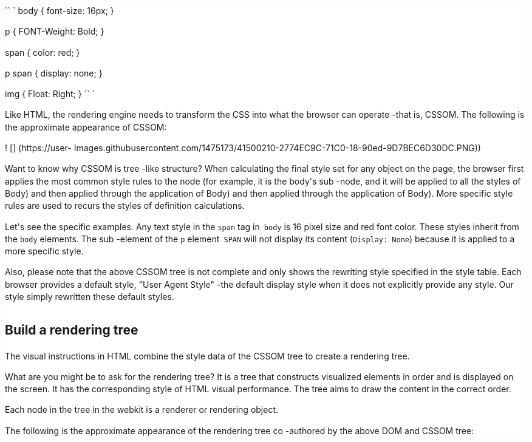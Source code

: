 `` `
body {
font-size: 16px;
}

p {
FONT-Weight: Bold;
}

span {
color: red;
}

p span {
display: none;
}

img {
Float: Right;
}
`` `

Like HTML, the rendering engine needs to transform the CSS into what the browser can operate -that is, CSSOM. The following is the approximate appearance of CSSOM:

! [] (https://user- Images.githubusercontent.com/1475173/41500210-2774EC9C-71C0-18-90ed-9D7BEC6D30DC.PNG))

Want to know why CSSOM is tree -like structure? When calculating the final style set for any object on the page, the browser first applies the most common style rules to the node (for example, it is the body's sub -node, and it will be applied to all the styles of Body) and then applied through the application of Body) and then applied through the application of Body). More specific style rules are used to recurs the styles of definition calculations.

Let's see the specific examples. Any text style in the `span` tag in` body` is 16 pixel size and red font color. These styles inherit from the `body` elements. The sub -element of the `p` element` SPAN` will not display its content (`Display: None`) because it is applied to a more specific style.

Also, please note that the above CSSOM tree is not complete and only shows the rewriting style specified in the style table. Each browser provides a default style, "User Agent Style" -the default display style when it does not explicitly provide any style. Our style simply rewritten these default styles.

## Build a rendering tree

The visual instructions in HTML combine the style data of the CSSOM tree to create a rendering tree.

What are you might be to ask for the rendering tree? It is a tree that constructs visualized elements in order and is displayed on the screen. It has the corresponding style of HTML visual performance. The tree aims to draw the content in the correct order.

Each node in the tree in the webkit is a renderer or rendering object.

The following is the approximate appearance of the rendering tree co -authored by the above DOM and CSSOM tree:
